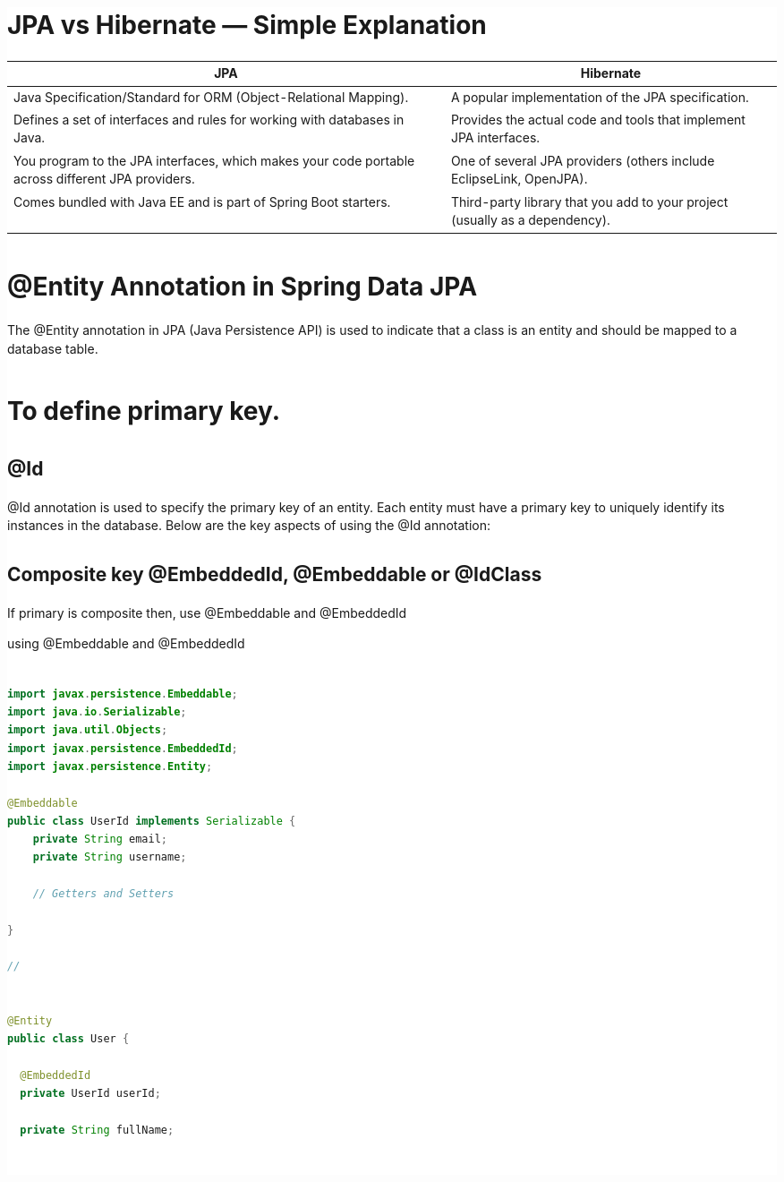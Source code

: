 
# JPA vs Hibernate — Simple Explanation

| **JPA**                                                                                 | **Hibernate**                                   |
|-----------------------------------------------------------------------------------------|------------------------------------------------|
| Java Specification/Standard for ORM (Object-Relational Mapping).                        | A popular implementation of the JPA specification. |
| Defines a set of interfaces and rules for working with databases in Java.               | Provides the actual code and tools that implement JPA interfaces. |
| You program to the JPA interfaces, which makes your code portable across different JPA providers. | One of several JPA providers (others include EclipseLink, OpenJPA). |
| Comes bundled with Java EE and is part of Spring Boot starters.                         | Third-party library that you add to your project (usually as a dependency). |


# @Entity Annotation in Spring Data JPA 

The @Entity annotation in JPA (Java Persistence API) is used to indicate that a class is an entity and should be mapped to a database table.

# To define primary key.

## @Id

@Id annotation is used to specify the primary key of an entity. Each entity must have a primary key to uniquely identify its instances in the database. Below are the key aspects of using the @Id annotation:

## Composite key @EmbeddedId, @Embeddable or @IdClass

If primary is composite then, use @Embeddable and @EmbeddedId

using  @Embeddable and @EmbeddedId

```java 

import javax.persistence.Embeddable;
import java.io.Serializable;
import java.util.Objects;
import javax.persistence.EmbeddedId;
import javax.persistence.Entity;

@Embeddable
public class UserId implements Serializable {
    private String email;
    private String username;

    // Getters and Setters
   
}

//


@Entity
public class User {

  @EmbeddedId
  private UserId userId;

  private String fullName;

   
```